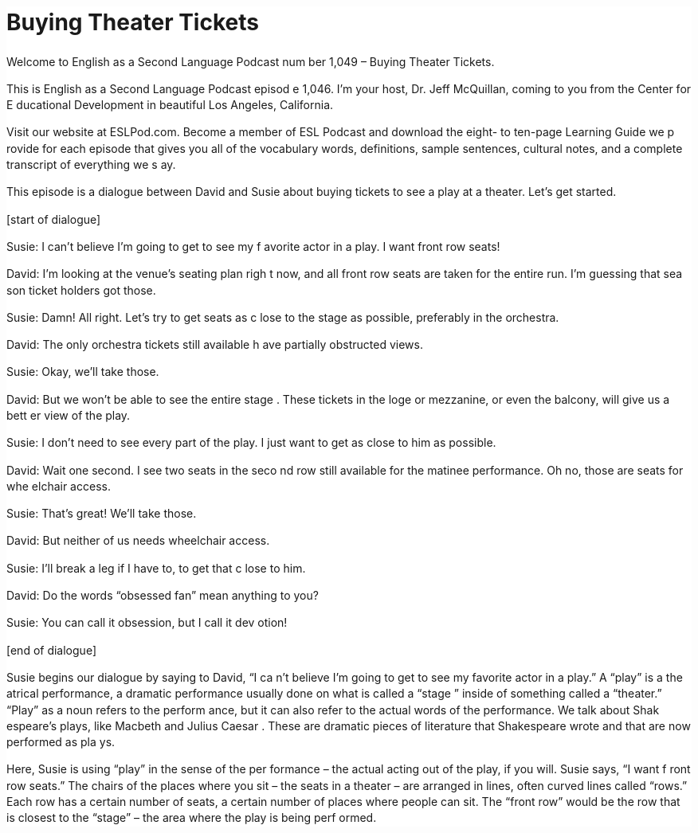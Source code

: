 # Buying Theater Tickets

Welcome to English as a Second Language Podcast num ber 1,049 – Buying Theater Tickets.  

This is English as a Second Language Podcast episod e 1,046. I’m your host, Dr. Jeff McQuillan, coming to you from the Center for E ducational Development in beautiful Los Angeles, California.  

Visit our website at ESLPod.com. Become a member of  ESL Podcast and download the eight- to ten-page Learning Guide we p rovide for each episode that gives you all of the vocabulary words, definitions,  sample sentences, cultural notes, and a complete transcript of everything we s ay. 

This episode is a dialogue between David and Susie about buying tickets to see a play at a theater. Let’s get started.  

[start of dialogue] 

Susie: I can’t believe I’m going to get to see my f avorite actor in a play. I want front row seats! 

David: I’m looking at the venue’s seating plan righ t now, and all front row seats are taken for the entire run. I’m guessing that sea son ticket holders got those. 

Susie: Damn! All right. Let’s try to get seats as c lose to the stage as possible, preferably in the orchestra.  

David: The only orchestra tickets still available h ave partially obstructed views.  

Susie: Okay, we’ll take those. 

David: But we won’t be able to see the entire stage . These tickets in the loge or mezzanine, or even the balcony, will give us a bett er view of the play. 

Susie: I don’t need to see every part of the play. I just want to get as close to him as possible. 

David: Wait one second. I see two seats in the seco nd row still available for the matinee performance. Oh no, those are seats for whe elchair access. 

Susie: That’s great! We’ll take those.   

 David: But neither of us needs wheelchair access.  

Susie: I’ll break a leg if I have to, to get that c lose to him. 

David: Do the words “obsessed fan” mean anything to  you? 

Susie: You can call it obsession, but I call it dev otion! 

[end of dialogue] 

Susie begins our dialogue by saying to David, “I ca n’t believe I’m going to get to see my favorite actor in a play.” A “play” is a the atrical performance, a dramatic performance usually done on what is called a “stage ” inside of something called a “theater.” “Play” as a noun refers to the perform ance, but it can also refer to the actual words of the performance. We talk about Shak espeare’s plays, like Macbeth  and Julius Caesar . These are dramatic pieces of literature that Shakespeare wrote and that are now performed as pla ys.  

Here, Susie is using “play” in the sense of the per formance – the actual acting out of the play, if you will. Susie says, “I want f ront row seats.” The chairs of the places where you sit – the seats in a theater – are  arranged in lines, often curved lines called “rows.” Each row has a certain number of seats, a certain number of places where people can sit. The “front row” would be the row that is closest to the “stage” – the area where the play is being perf ormed.  
